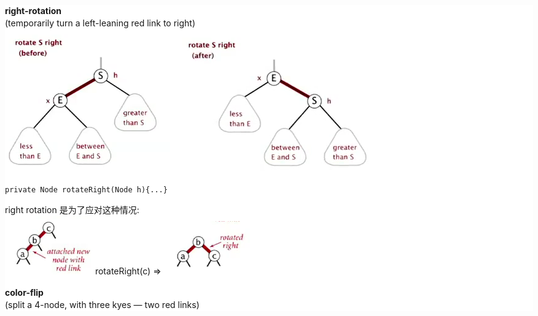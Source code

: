    
**right-rotation**   
(temporarily turn a left-leaning red link to right)   
![](../images/algoI_week5_1/pasted_image015.png) ![](../images/algoI_week5_1/pasted_image016.png)   
   
``private Node rotateRight(Node h){...}``   
   
right rotation 是为了应对这种情况:    
![](../images/algoI_week5_1/pasted_image024.png) rotateRight(c) ⇒ ![](../images/algoI_week5_1/pasted_image023.png)   
   
**color-flip**   
(split a 4-node, with three kyes — two red links)   